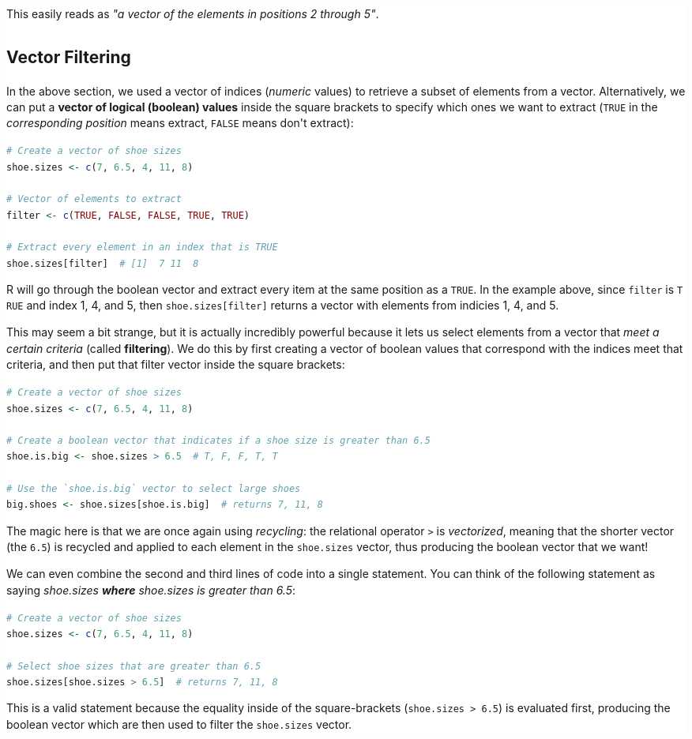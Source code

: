 This easily reads as _"a vector of the elements in positions 2 through 5"_.

## Vector Filtering
In the above section, we used a vector of indices (_numeric_ values) to retrieve a subset of elements from a vector. Alternatively, we can put a **vector of logical (boolean) values** inside the square brackets to specify which ones we want to extract (`TRUE` in the _corresponding position_ means extract, `FALSE` means don't extract):

```r
# Create a vector of shoe sizes
shoe.sizes <- c(7, 6.5, 4, 11, 8)

# Vector of elements to extract
filter <- c(TRUE, FALSE, FALSE, TRUE, TRUE)

# Extract every element in an index that is TRUE
shoe.sizes[filter]  # [1]  7 11  8
```

R will go through the boolean vector and extract every item at the same position as a `TRUE`. In the example above, since `filter` is `TRUE` and index 1, 4, and 5, then `shoe.sizes[filter]` returns a vector with elements from indicies 1, 4, and 5.

This may seem a bit strange, but it is actually incredibly powerful because it lets us select elements from a vector that _meet a certain criteria_ (called **filtering**). We do this by first creating a vector of boolean values that correspond with the indices meet that criteria, and then put that filter vector inside the square brackets:

```r
# Create a vector of shoe sizes
shoe.sizes <- c(7, 6.5, 4, 11, 8)

# Create a boolean vector that indicates if a shoe size is greater than 6.5
shoe.is.big <- shoe.sizes > 6.5  # T, F, F, T, T

# Use the `shoe.is.big` vector to select large shoes
big.shoes <- shoe.sizes[shoe.is.big]  # returns 7, 11, 8
```

The magic here is that we are once again using _recycling_: the relational operator `>` is _vectorized_, meaning that the shorter vector (the `6.5`) is recycled and applied to each element in the `shoe.sizes` vector, thus producing the boolean vector that we want!

We can even combine the second and third lines of code into a single statement. You can think of the following statement as saying _shoe.sizes **where** shoe.sizes is greater than 6.5_:

```r
# Create a vector of shoe sizes
shoe.sizes <- c(7, 6.5, 4, 11, 8)

# Select shoe sizes that are greater than 6.5
shoe.sizes[shoe.sizes > 6.5]  # returns 7, 11, 8
```

This is a valid statement because the equality inside of the square-brackets (`shoe.sizes > 6.5`) is evaluated first, producing the boolean vector which are then used to filter the `shoe.sizes` vector.
